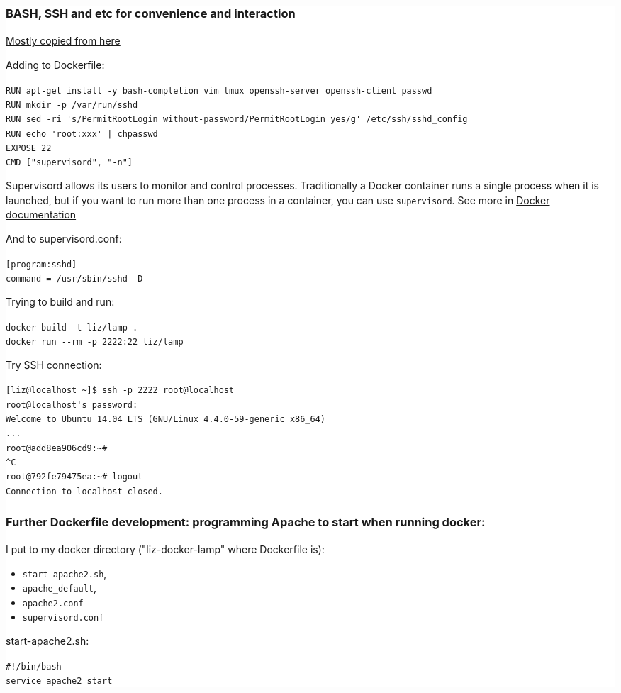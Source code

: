 ### BASH, SSH and etc for convenience and interaction

[Mostly copied from here](https://github.com/nickistre/docker-lamp/blob/ubuntu-14.04/Dockerfile)

Adding to Dockerfile:
````
RUN apt-get install -y bash-completion vim tmux openssh-server openssh-client passwd
RUN mkdir -p /var/run/sshd
RUN sed -ri 's/PermitRootLogin without-password/PermitRootLogin yes/g' /etc/ssh/sshd_config
RUN echo 'root:xxx' | chpasswd
EXPOSE 22
CMD ["supervisord", "-n"]
````
Supervisord allows its users to monitor and control processes. Traditionally a Docker container runs a single process when it is launched, but if you want to run more than one process in a container, you can use ``supervisord``. See more in [Docker documentation](https://docs.docker.com/engine/admin/using_supervisord/)

And to supervisord.conf:
````
[program:sshd]
command = /usr/sbin/sshd -D
````
Trying to build and run:
````
docker build -t liz/lamp .
docker run --rm -p 2222:22 liz/lamp
````
Try SSH connection:
````
[liz@localhost ~]$ ssh -p 2222 root@localhost
root@localhost's password: 
Welcome to Ubuntu 14.04 LTS (GNU/Linux 4.4.0-59-generic x86_64)
...
root@add8ea906cd9:~# 
^C
root@792fe79475ea:~# logout
Connection to localhost closed.
````

### Further Dockerfile development: programming Apache to start when running docker:

I put to my docker directory ("liz-docker-lamp" where Dockerfile is):
* ``start-apache2.sh``, 
* ``apache_default``, 
* ``apache2.conf`` 
* ``supervisord.conf``

start-apache2.sh:
````
#!/bin/bash
service apache2 start
````
